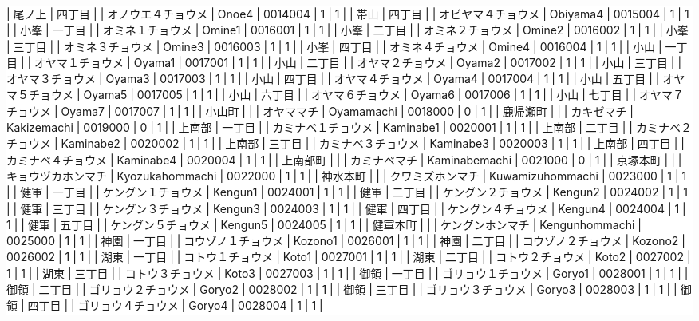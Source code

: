 | 尾ノ上 | 四丁目 |  | オノウエ４チョウメ | Onoe4 | 0014004 | 1 | 1 |
| 帯山 | 四丁目 |  | オビヤマ４チョウメ | Obiyama4 | 0015004 | 1 | 1 |
| 小峯 | 一丁目 |  | オミネ１チョウメ | Omine1 | 0016001 | 1 | 1 |
| 小峯 | 二丁目 |  | オミネ２チョウメ | Omine2 | 0016002 | 1 | 1 |
| 小峯 | 三丁目 |  | オミネ３チョウメ | Omine3 | 0016003 | 1 | 1 |
| 小峯 | 四丁目 |  | オミネ４チョウメ | Omine4 | 0016004 | 1 | 1 |
| 小山 | 一丁目 |  | オヤマ１チョウメ | Oyama1 | 0017001 | 1 | 1 |
| 小山 | 二丁目 |  | オヤマ２チョウメ | Oyama2 | 0017002 | 1 | 1 |
| 小山 | 三丁目 |  | オヤマ３チョウメ | Oyama3 | 0017003 | 1 | 1 |
| 小山 | 四丁目 |  | オヤマ４チョウメ | Oyama4 | 0017004 | 1 | 1 |
| 小山 | 五丁目 |  | オヤマ５チョウメ | Oyama5 | 0017005 | 1 | 1 |
| 小山 | 六丁目 |  | オヤマ６チョウメ | Oyama6 | 0017006 | 1 | 1 |
| 小山 | 七丁目 |  | オヤマ７チョウメ | Oyama7 | 0017007 | 1 | 1 |
| 小山町 |  |  | オヤママチ | Oyamamachi | 0018000 | 0 | 1 |
| 鹿帰瀬町 |  |  | カキゼマチ | Kakizemachi | 0019000 | 0 | 1 |
| 上南部 | 一丁目 |  | カミナベ１チョウメ | Kaminabe1 | 0020001 | 1 | 1 |
| 上南部 | 二丁目 |  | カミナベ２チョウメ | Kaminabe2 | 0020002 | 1 | 1 |
| 上南部 | 三丁目 |  | カミナベ３チョウメ | Kaminabe3 | 0020003 | 1 | 1 |
| 上南部 | 四丁目 |  | カミナベ４チョウメ | Kaminabe4 | 0020004 | 1 | 1 |
| 上南部町 |  |  | カミナベマチ | Kaminabemachi | 0021000 | 0 | 1 |
| 京塚本町 |  |  | キョウヅカホンマチ | Kyozukahommachi | 0022000 | 1 | 1 |
| 神水本町 |  |  | クワミズホンマチ | Kuwamizuhommachi | 0023000 | 1 | 1 |
| 健軍 | 一丁目 |  | ケングン１チョウメ | Kengun1 | 0024001 | 1 | 1 |
| 健軍 | 二丁目 |  | ケングン２チョウメ | Kengun2 | 0024002 | 1 | 1 |
| 健軍 | 三丁目 |  | ケングン３チョウメ | Kengun3 | 0024003 | 1 | 1 |
| 健軍 | 四丁目 |  | ケングン４チョウメ | Kengun4 | 0024004 | 1 | 1 |
| 健軍 | 五丁目 |  | ケングン５チョウメ | Kengun5 | 0024005 | 1 | 1 |
| 健軍本町 |  |  | ケングンホンマチ | Kengunhommachi | 0025000 | 1 | 1 |
| 神園 | 一丁目 |  | コウゾノ１チョウメ | Kozono1 | 0026001 | 1 | 1 |
| 神園 | 二丁目 |  | コウゾノ２チョウメ | Kozono2 | 0026002 | 1 | 1 |
| 湖東 | 一丁目 |  | コトウ１チョウメ | Koto1 | 0027001 | 1 | 1 |
| 湖東 | 二丁目 |  | コトウ２チョウメ | Koto2 | 0027002 | 1 | 1 |
| 湖東 | 三丁目 |  | コトウ３チョウメ | Koto3 | 0027003 | 1 | 1 |
| 御領 | 一丁目 |  | ゴリョウ１チョウメ | Goryo1 | 0028001 | 1 | 1 |
| 御領 | 二丁目 |  | ゴリョウ２チョウメ | Goryo2 | 0028002 | 1 | 1 |
| 御領 | 三丁目 |  | ゴリョウ３チョウメ | Goryo3 | 0028003 | 1 | 1 |
| 御領 | 四丁目 |  | ゴリョウ４チョウメ | Goryo4 | 0028004 | 1 | 1 |